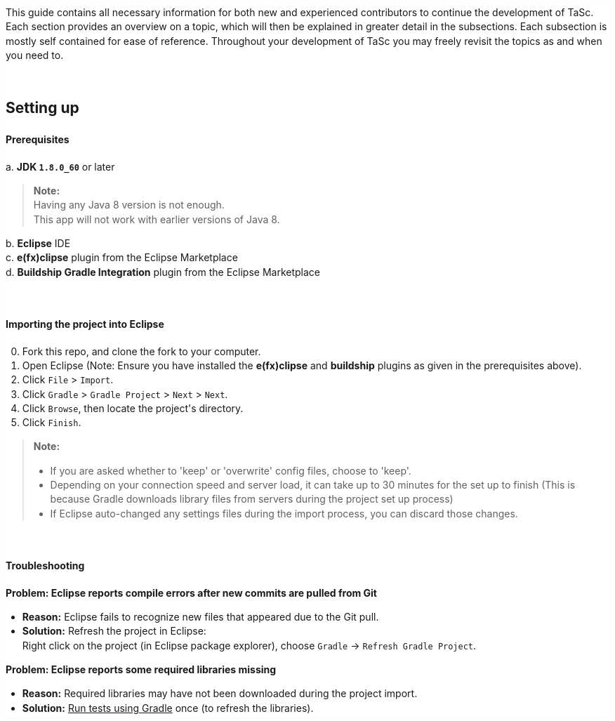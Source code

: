 This guide contains all necessary information for both new and experienced contributors to continue the development of TaSc. Each section provides an overview on a topic, which will then be explained in greater detail in the subsections. Each subsection is mostly self contained for ease of reference. Throughout your development of TaSc you may freely revisit the topics as and when you need to.
<br><br>


## Setting up

#### Prerequisites

a. **JDK `1.8.0_60`**  or later<br>

> **Note:**<br>
> Having any Java 8 version is not enough. <br>
> This app will not work with earlier versions of Java 8.

b. **Eclipse** IDE<br>
c. **e(fx)clipse** plugin from the Eclipse Marketplace<br>
d. **Buildship Gradle Integration** plugin from the Eclipse Marketplace

<br>

#### Importing the project into Eclipse

0. Fork this repo, and clone the fork to your computer.
1. Open Eclipse (Note: Ensure you have installed the **e(fx)clipse** and **buildship** plugins as given
   in the prerequisites above).
2. Click `File` > `Import`.
3. Click `Gradle` > `Gradle Project` > `Next` > `Next`.
4. Click `Browse`, then locate the project's directory.
5. Click `Finish`.

> **Note:**
> * If you are asked whether to 'keep' or 'overwrite' config files, choose to 'keep'.
> * Depending on your connection speed and server load, it can take up to 30 minutes for the set up to finish (This is because Gradle downloads library files from servers during the project set up process)
> * If Eclipse auto-changed any settings files during the import process, you can discard those changes.

<br>

#### Troubleshooting

**Problem: Eclipse reports compile errors after new commits are pulled from Git**
* **Reason:** Eclipse fails to recognize new files that appeared due to the Git pull.
* **Solution:** Refresh the project in Eclipse:<br>
  Right click on the project (in Eclipse package explorer), choose `Gradle` -> `Refresh Gradle Project`.

**Problem: Eclipse reports some required libraries missing**
* **Reason:** Required libraries may have not been downloaded during the project import.
* **Solution:** [Run tests using Gradle](UsingGradle.md) once (to refresh the libraries).
